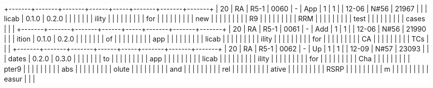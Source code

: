 +-------+-------+-------+------+-----+-------+-------+-------+
| 20    | RA    | R5-1  | 0060 | \-  | App   | 1     | 1     |
| 12-06 | N\#56 | 21967 |      |     | licab | 0.1.0 | 0.2.0 |
|       |       |       |      |     | ility |       |       |
|       |       |       |      |     | for   |       |       |
|       |       |       |      |     | new   |       |       |
|       |       |       |      |     | R9    |       |       |
|       |       |       |      |     | RRM   |       |       |
|       |       |       |      |     | test  |       |       |
|       |       |       |      |     | cases |       |       |
+-------+-------+-------+------+-----+-------+-------+-------+
| 20    | RA    | R5-1  | 0061 | \-  | Add   | 1     | 1     |
| 12-06 | N\#56 | 21990 |      |     | ition | 0.1.0 | 0.2.0 |
|       |       |       |      |     | of    |       |       |
|       |       |       |      |     | app   |       |       |
|       |       |       |      |     | licab |       |       |
|       |       |       |      |     | ility |       |       |
|       |       |       |      |     | for   |       |       |
|       |       |       |      |     | CA    |       |       |
|       |       |       |      |     | TCs   |       |       |
+-------+-------+-------+------+-----+-------+-------+-------+
| 20    | RA    | R5-1  | 0062 | \-  | Up    | 1     | 1     |
| 12-09 | N\#57 | 23093 |      |     | dates | 0.2.0 | 0.3.0 |
|       |       |       |      |     | to    |       |       |
|       |       |       |      |     | app   |       |       |
|       |       |       |      |     | licab |       |       |
|       |       |       |      |     | ility |       |       |
|       |       |       |      |     | for   |       |       |
|       |       |       |      |     | Cha   |       |       |
|       |       |       |      |     | pter9 |       |       |
|       |       |       |      |     | abs   |       |       |
|       |       |       |      |     | olute |       |       |
|       |       |       |      |     | and   |       |       |
|       |       |       |      |     | rel   |       |       |
|       |       |       |      |     | ative |       |       |
|       |       |       |      |     | RSRP  |       |       |
|       |       |       |      |     | m     |       |       |
|       |       |       |      |     | easur |       |       |
